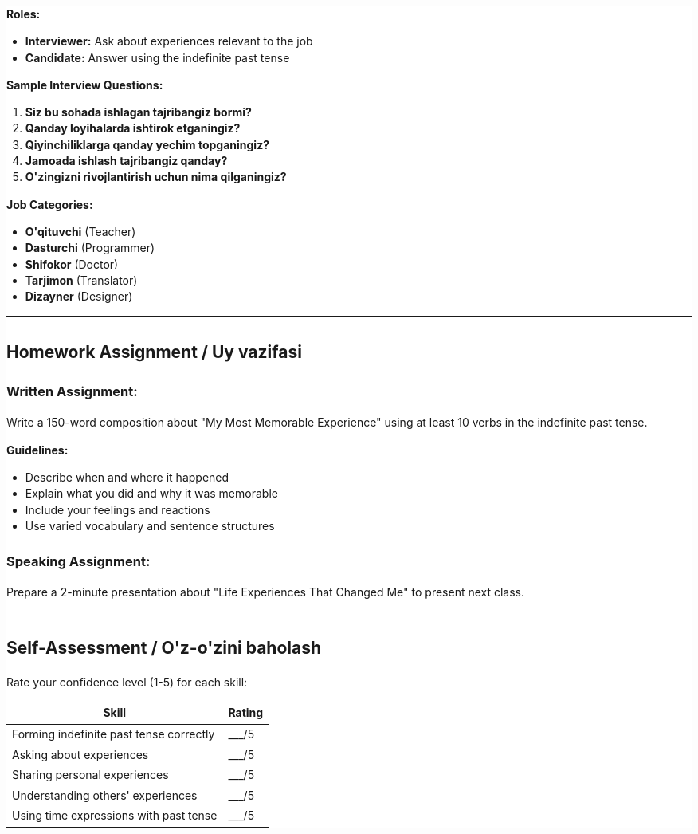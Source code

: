**Roles:**
- **Interviewer:** Ask about experiences relevant to the job
- **Candidate:** Answer using the indefinite past tense

**Sample Interview Questions:**
1. **Siz bu sohada ishlagan tajribangiz bormi?**
2. **Qanday loyihalarda ishtirok etganingiz?**
3. **Qiyinchiliklarga qanday yechim topganingiz?**
4. **Jamoada ishlash tajribangiz qanday?**
5. **O'zingizni rivojlantirish uchun nima qilganingiz?**

**Job Categories:**
- **O'qituvchi** (Teacher)
- **Dasturchi** (Programmer)
- **Shifokor** (Doctor)
- **Tarjimon** (Translator)
- **Dizayner** (Designer)

---

## Homework Assignment / Uy vazifasi

### Written Assignment:
Write a 150-word composition about "My Most Memorable Experience" using at least 10 verbs in the indefinite past tense.

**Guidelines:**
- Describe when and where it happened
- Explain what you did and why it was memorable
- Include your feelings and reactions
- Use varied vocabulary and sentence structures

### Speaking Assignment:
Prepare a 2-minute presentation about "Life Experiences That Changed Me" to present next class.

---

## Self-Assessment / O'z-o'zini baholash

Rate your confidence level (1-5) for each skill:

| Skill | Rating |
|-------|---------|
| Forming indefinite past tense correctly | ___/5 |
| Asking about experiences | ___/5 |
| Sharing personal experiences | ___/5 |
| Understanding others' experiences | ___/5 |
| Using time expressions with past tense | ___/5 |

